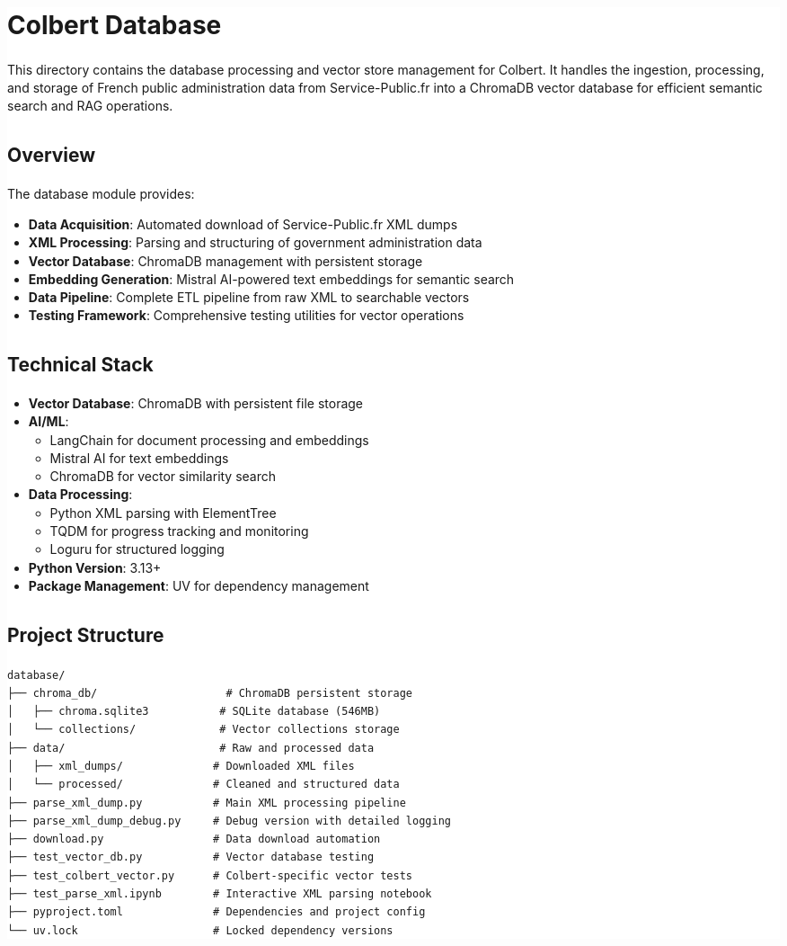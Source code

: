 # Colbert Database

This directory contains the database processing and vector store management for Colbert. It handles the ingestion, processing, and storage of French public administration data from Service-Public.fr into a ChromaDB vector database for efficient semantic search and RAG operations.

## Overview

The database module provides:

- **Data Acquisition**: Automated download of Service-Public.fr XML dumps
- **XML Processing**: Parsing and structuring of government administration data
- **Vector Database**: ChromaDB management with persistent storage
- **Embedding Generation**: Mistral AI-powered text embeddings for semantic search
- **Data Pipeline**: Complete ETL pipeline from raw XML to searchable vectors
- **Testing Framework**: Comprehensive testing utilities for vector operations

## Technical Stack

- **Vector Database**: ChromaDB with persistent file storage
- **AI/ML**:
  - LangChain for document processing and embeddings
  - Mistral AI for text embeddings
  - ChromaDB for vector similarity search
- **Data Processing**:
  - Python XML parsing with ElementTree
  - TQDM for progress tracking and monitoring
  - Loguru for structured logging
- **Python Version**: 3.13+
- **Package Management**: UV for dependency management

## Project Structure

```
database/
├── chroma_db/                    # ChromaDB persistent storage
│   ├── chroma.sqlite3           # SQLite database (546MB)
│   └── collections/             # Vector collections storage
├── data/                        # Raw and processed data
│   ├── xml_dumps/              # Downloaded XML files
│   └── processed/              # Cleaned and structured data
├── parse_xml_dump.py           # Main XML processing pipeline
├── parse_xml_dump_debug.py     # Debug version with detailed logging
├── download.py                 # Data download automation
├── test_vector_db.py           # Vector database testing
├── test_colbert_vector.py      # Colbert-specific vector tests
├── test_parse_xml.ipynb        # Interactive XML parsing notebook
├── pyproject.toml              # Dependencies and project config
└── uv.lock                     # Locked dependency versions
```
